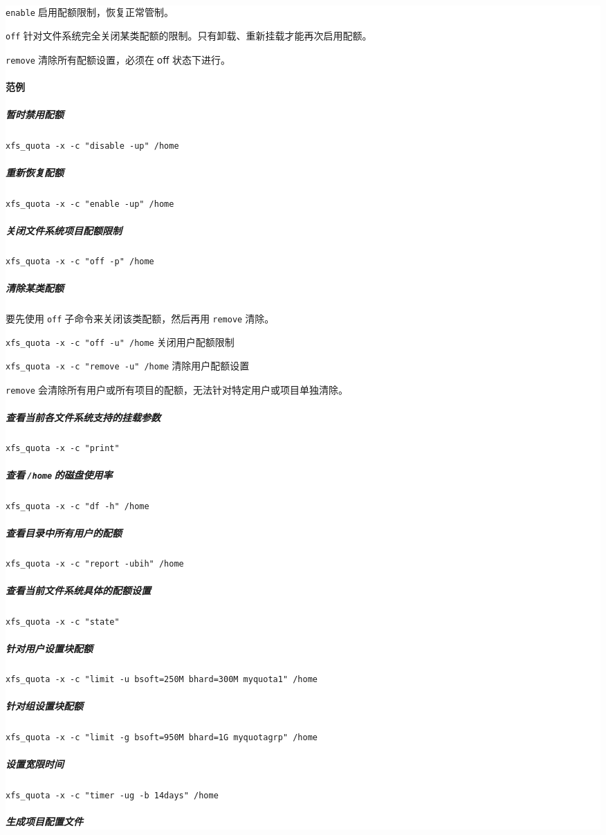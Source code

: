 `enable`  启用配额限制，恢复正常管制。

`off`  针对文件系统完全关闭某类配额的限制。只有卸载、重新挂载才能再次启用配额。

`remove`  清除所有配额设置，必须在 off 状态下进行。


#### 范例

##### 暂时禁用配额

`xfs_quota -x -c "disable -up" /home`

##### 重新恢复配额

`xfs_quota -x -c "enable -up" /home`

##### 关闭文件系统项目配额限制

`xfs_quota -x -c "off -p" /home`

##### 清除某类配额

要先使用 `off` 子命令来关闭该类配额，然后再用 `remove` 清除。

`xfs_quota -x -c "off -u" /home`   关闭用户配额限制

`xfs_quota -x -c "remove -u" /home`   清除用户配额设置

`remove` 会清除所有用户或所有项目的配额，无法针对特定用户或项目单独清除。

##### 查看当前各文件系统支持的挂载参数

`xfs_quota -x -c "print"`

##### 查看 `/home` 的磁盘使用率

`xfs_quota -x -c "df -h" /home`

##### 查看目录中所有用户的配额

`xfs_quota -x -c "report -ubih" /home`

##### 查看当前文件系统具体的配额设置

`xfs_quota -x -c "state"`

##### 针对用户设置块配额

`xfs_quota -x -c "limit -u bsoft=250M bhard=300M myquota1" /home`


##### 针对组设置块配额

`xfs_quota -x -c "limit -g bsoft=950M bhard=1G myquotagrp" /home`

##### 设置宽限时间

`xfs_quota -x -c "timer -ug -b 14days" /home`


##### 生成项目配置文件
